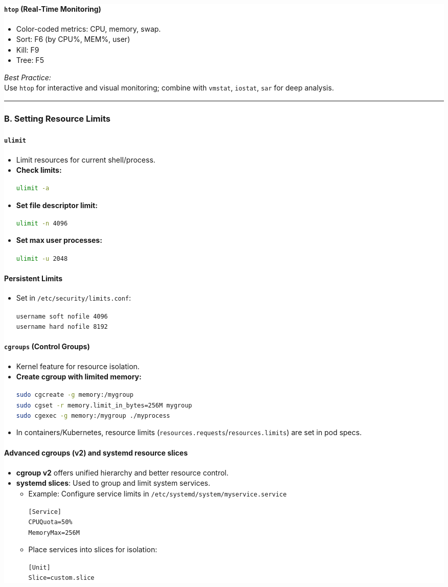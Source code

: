 #### `htop` (Real-Time Monitoring)
- Color-coded metrics: CPU, memory, swap.
- Sort: F6 (by CPU%, MEM%, user)
- Kill: F9
- Tree: F5

_Best Practice:_  
Use `htop` for interactive and visual monitoring; combine with `vmstat`, `iostat`, `sar` for deep analysis.

---

### B. **Setting Resource Limits**

#### `ulimit`
- Limit resources for current shell/process.
- **Check limits:**  
  ```bash
  ulimit -a
  ```
- **Set file descriptor limit:**  
  ```bash
  ulimit -n 4096
  ```
- **Set max user processes:**  
  ```bash
  ulimit -u 2048
  ```

#### Persistent Limits
- Set in `/etc/security/limits.conf`:
  ```
  username soft nofile 4096
  username hard nofile 8192
  ```

#### `cgroups` (Control Groups)
- Kernel feature for resource isolation.
- **Create cgroup with limited memory:**
  ```bash
  sudo cgcreate -g memory:/mygroup
  sudo cgset -r memory.limit_in_bytes=256M mygroup
  sudo cgexec -g memory:/mygroup ./myprocess
  ```
- In containers/Kubernetes, resource limits (`resources.requests`/`resources.limits`) are set in pod specs.

#### Advanced cgroups (v2) and systemd resource slices
- **cgroup v2** offers unified hierarchy and better resource control.
- **systemd slices**: Used to group and limit system services.
  - Example: Configure service limits in `/etc/systemd/system/myservice.service`
    ```
    [Service]
    CPUQuota=50%
    MemoryMax=256M
    ```
  - Place services into slices for isolation:
    ```
    [Unit]
    Slice=custom.slice
    ```
